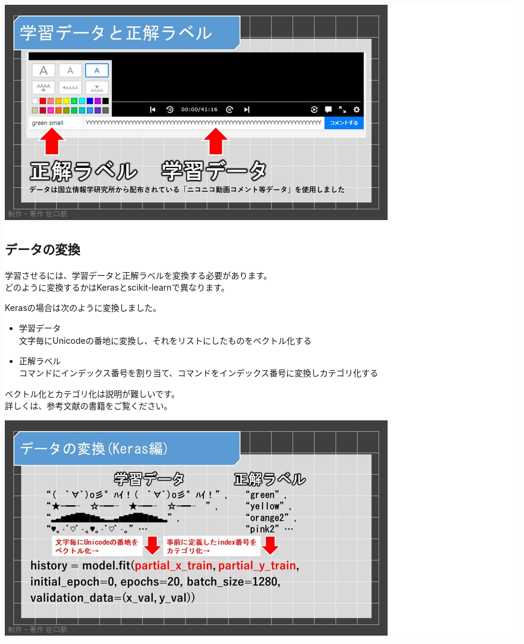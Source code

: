 ![スライド5](https://github.com/SaguchiWataru/Deep_learning_on_comments_and_colors/blob/master/images/presentation/ver2020_05_25_18_37/image5.jpg?raw=true)

## データの変換  

学習させるには、学習データと正解ラベルを変換する必要があります。  
どのように変換するかはKerasとscikit-learnで異なります。  
  
Kerasの場合は次のように変換しました。

* 学習データ  
    文字毎にUnicodeの番地に変換し、それをリストにしたものをベクトル化する  

* 正解ラベル  
    コマンドにインデックス番号を割り当て、コマンドをインデックス番号に変換しカテゴリ化する  

ベクトル化とカテゴリ化は説明が難しいです。  
詳しくは、参考文献の書籍をご覧ください。  

![スライド6](https://github.com/SaguchiWataru/Deep_learning_on_comments_and_colors/blob/master/images/presentation/ver2020_05_25_18_37/image6.jpg?raw=true)
